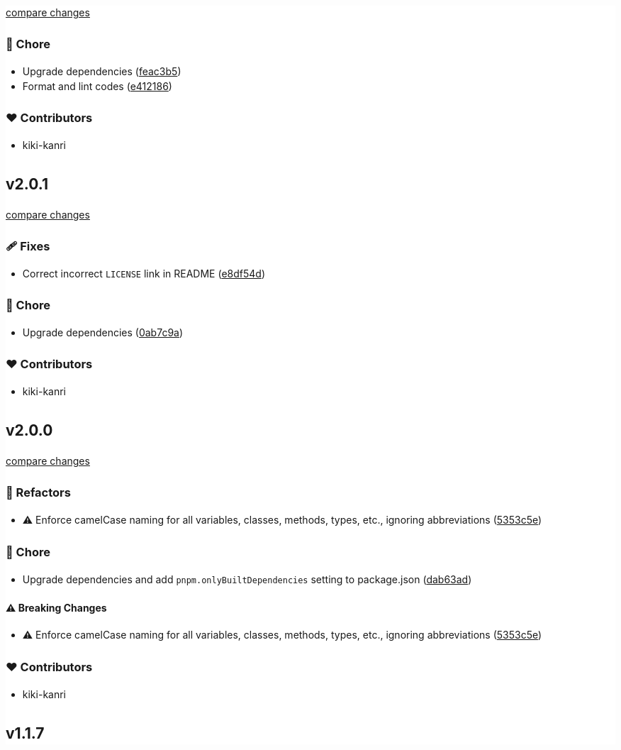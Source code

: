 [compare changes](https://github.com/kiki-kanri/node-ciphers/compare/v2.0.1...v2.0.2)

### 🏡 Chore

- Upgrade dependencies ([feac3b5](https://github.com/kiki-kanri/node-ciphers/commit/feac3b5))
- Format and lint codes ([e412186](https://github.com/kiki-kanri/node-ciphers/commit/e412186))

### ❤️ Contributors

- kiki-kanri

## v2.0.1

[compare changes](https://github.com/kiki-kanri/node-ciphers/compare/v2.0.0...v2.0.1)

### 🩹 Fixes

- Correct incorrect `LICENSE` link in README ([e8df54d](https://github.com/kiki-kanri/node-ciphers/commit/e8df54d))

### 🏡 Chore

- Upgrade dependencies ([0ab7c9a](https://github.com/kiki-kanri/node-ciphers/commit/0ab7c9a))

### ❤️ Contributors

- kiki-kanri

## v2.0.0

[compare changes](https://github.com/kiki-kanri/node-ciphers/compare/v1.1.7...v2.0.0)

### 💅 Refactors

- ⚠️ Enforce camelCase naming for all variables, classes, methods, types, etc., ignoring abbreviations ([5353c5e](https://github.com/kiki-kanri/node-ciphers/commit/5353c5e))

### 🏡 Chore

- Upgrade dependencies and add `pnpm.onlyBuiltDependencies` setting to package.json ([dab63ad](https://github.com/kiki-kanri/node-ciphers/commit/dab63ad))

#### ⚠️ Breaking Changes

- ⚠️ Enforce camelCase naming for all variables, classes, methods, types, etc., ignoring abbreviations ([5353c5e](https://github.com/kiki-kanri/node-ciphers/commit/5353c5e))

### ❤️ Contributors

- kiki-kanri

## v1.1.7
